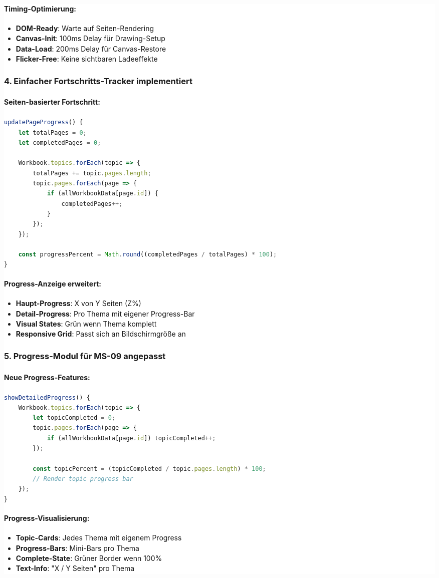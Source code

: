 #### Timing-Optimierung:
- **DOM-Ready**: Warte auf Seiten-Rendering
- **Canvas-Init**: 100ms Delay für Drawing-Setup
- **Data-Load**: 200ms Delay für Canvas-Restore
- **Flicker-Free**: Keine sichtbaren Ladeeffekte

### 4. Einfacher Fortschritts-Tracker implementiert

#### Seiten-basierter Fortschritt:
```javascript
updatePageProgress() {
    let totalPages = 0;
    let completedPages = 0;
    
    Workbook.topics.forEach(topic => {
        totalPages += topic.pages.length;
        topic.pages.forEach(page => {
            if (allWorkbookData[page.id]) {
                completedPages++;
            }
        });
    });
    
    const progressPercent = Math.round((completedPages / totalPages) * 100);
}
```

#### Progress-Anzeige erweitert:
- **Haupt-Progress**: X von Y Seiten (Z%)
- **Detail-Progress**: Pro Thema mit eigener Progress-Bar
- **Visual States**: Grün wenn Thema komplett
- **Responsive Grid**: Passt sich an Bildschirmgröße an

### 5. Progress-Modul für MS-09 angepasst

#### Neue Progress-Features:
```javascript
showDetailedProgress() {
    Workbook.topics.forEach(topic => {
        let topicCompleted = 0;
        topic.pages.forEach(page => {
            if (allWorkbookData[page.id]) topicCompleted++;
        });
        
        const topicPercent = (topicCompleted / topic.pages.length) * 100;
        // Render topic progress bar
    });
}
```

#### Progress-Visualisierung:
- **Topic-Cards**: Jedes Thema mit eigenem Progress
- **Progress-Bars**: Mini-Bars pro Thema
- **Complete-State**: Grüner Border wenn 100%
- **Text-Info**: "X / Y Seiten" pro Thema
